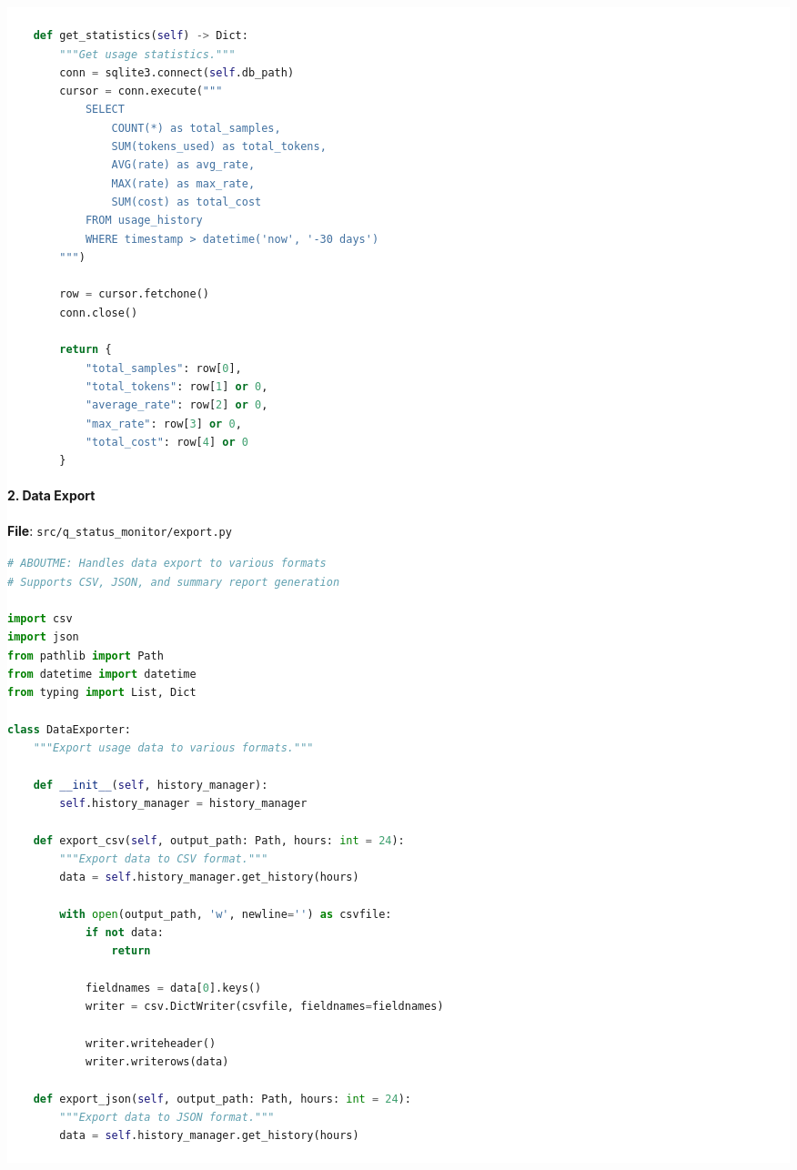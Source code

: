 ```python
    
    def get_statistics(self) -> Dict:
        """Get usage statistics."""
        conn = sqlite3.connect(self.db_path)
        cursor = conn.execute("""
            SELECT 
                COUNT(*) as total_samples,
                SUM(tokens_used) as total_tokens,
                AVG(rate) as avg_rate,
                MAX(rate) as max_rate,
                SUM(cost) as total_cost
            FROM usage_history
            WHERE timestamp > datetime('now', '-30 days')
        """)
        
        row = cursor.fetchone()
        conn.close()
        
        return {
            "total_samples": row[0],
            "total_tokens": row[1] or 0,
            "average_rate": row[2] or 0,
            "max_rate": row[3] or 0,
            "total_cost": row[4] or 0
        }
```

#### 2. Data Export
**File**: `src/q_status_monitor/export.py`
```python
# ABOUTME: Handles data export to various formats
# Supports CSV, JSON, and summary report generation

import csv
import json
from pathlib import Path
from datetime import datetime
from typing import List, Dict

class DataExporter:
    """Export usage data to various formats."""
    
    def __init__(self, history_manager):
        self.history_manager = history_manager
        
    def export_csv(self, output_path: Path, hours: int = 24):
        """Export data to CSV format."""
        data = self.history_manager.get_history(hours)
        
        with open(output_path, 'w', newline='') as csvfile:
            if not data:
                return
                
            fieldnames = data[0].keys()
            writer = csv.DictWriter(csvfile, fieldnames=fieldnames)
            
            writer.writeheader()
            writer.writerows(data)
    
    def export_json(self, output_path: Path, hours: int = 24):
        """Export data to JSON format."""
        data = self.history_manager.get_history(hours)
        
```